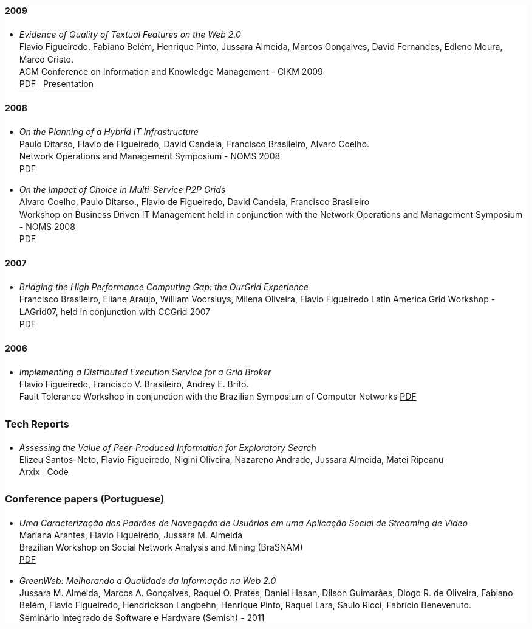 #### 2009

* *Evidence of Quality of Textual Features on the Web 2.0* <br/>
  Flavio Figueiredo, Fabiano Belém, Henrique Pinto, Jussara Almeida, Marcos Gonçalves, David Fernandes, Edleno Moura, Marco Cristo. <br/>
  ACM Conference on Information and Knowledge Management - CIKM 2009 <br/>
  [PDF](papers/figueiredo2009-cikm.pdf) &nbsp; [Presentation](papers/figueiredo2009-cikm-slides.ppt)

#### 2008

* *On the Planning of a Hybrid IT Infrastructure* <br/>
  Paulo Ditarso, Flavio de Figueiredo, David Candeia, Francisco Brasileiro, Alvaro Coelho. <br/>
  Network Operations and Management Symposium - NOMS 2008 <br/>
  [PDF](papers/ditarso2008-noms.pdf)

* *On the Impact of Choice in Multi-Service P2P Grids* <br/>
  Alvaro Coelho, Paulo Ditarso., Flavio de Figueiredo, David Candeia, Francisco Brasileiro <br/>
  Workshop on Business Driven IT Management held in conjunction with the Network
  Operations and Management Symposium  - NOMS 2008 <br/>
  [PDF](papers/coelho2008-bdim.pdf)

#### 2007

* *Bridging the High Performance Computing Gap: the OurGrid Experience* <br/>
  Francisco Brasileiro, Eliane Araújo, William Voorsluys, Milena Oliveira, Flavio Figueiredo
  Latin America Grid Workshop - LAGrid07, held in conjunction with CCGrid 2007 <br/>
  [PDF](papers/brasileiro2007-latam.pdf)

#### 2006

* *Implementing a Distributed Execution Service for a Grid Broker* <br/>
  Flavio Figueiredo, Francisco V. Brasileiro, Andrey E. Brito. <br/>
  Fault Tolerance Workshop in conjunction with the Brazilian Symposium of Computer Networks
  [PDF](papers/figueiredo2006-wtf.pdf)

### Tech Reports

* *Assessing the Value of Peer-Produced Information for Exploratory Search* <br/>
  Elizeu Santos-Neto, Flavio Figueiredo, Nigini Oliveira, Nazareno Andrade,
  Jussara Almeida, Matei Ripeanu <br/>
  [Arxix](http://arxiv.org/abs/1510.03004) &nbsp; [Code](http://github.com/flaviovdf/tag_assess)

### Conference papers (Portuguese)

* *Uma Caracterização dos Padrões de Navegação de Usuários em uma Aplicação
  Social de Streaming de Vídeo* <br/>
  Mariana Arantes, Flavio Figueiredo, Jussara M. Almeida <br/>
  Brazilian Workshop on Social Network Analysis and Mining (BraSNAM) <br/>
  [PDF](papers/arantes2015-brasnam.pdf)

* *GreenWeb: Melhorando a Qualidade da Informação na Web 2.0* <br/>
  Jussara M. Almeida, Marcos A. Gonçalves, Raquel O. Prates, Daniel Hasan, Dílson Guimarães, Diogo R. de Oliveira, Fabiano Belém, Flavio Figueiredo, Hendrickson Langbehn, Henrique Pinto, Raquel Lara, Saulo Ricci, Fabrício Benevenuto. <br/>
  Seminário Integrado de Software e Hardware (Semish) - 2011
